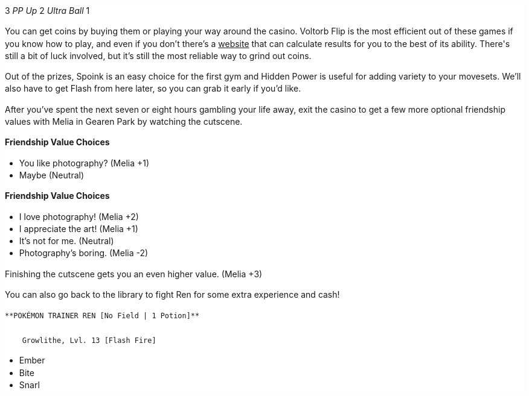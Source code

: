    <td>3
   </td>
  </tr>
  <tr>
   <td><em>PP Up</em>
   </td>
   <td>2
   </td>
  </tr>
  <tr>
   <td><em>Ultra Ball</em>
   </td>
   <td>1
   </td>
  </tr>
</table>


You can get coins by buying them or playing your way around the casino. Voltorb Flip is the most efficient out of these games if you know how to play, and even if you don’t there’s a [website](http://voltorbflip.com/) that can calculate results for you to the best of its ability. There's still a bit of luck involved, but it’s still the most reliable way to grind out coins.

Out of the prizes, Spoink is an easy choice for the first gym and Hidden Power is useful for adding variety to your movesets. We’ll also have to get Flash from here later, so you can grab it early if you’d like.

After you’ve spent the next seven or eight hours gambling your life away, exit the casino to get a few more optional friendship values with Melia in Gearen Park by watching the cutscene.

**Friendship Value Choices**



* You like photography? (Melia +1)
* Maybe (Neutral)

**Friendship Value Choices**



* I love photography! (Melia +2)
* I appreciate the art! (Melia +1)
* It’s not for me. (Neutral)
* Photography’s boring. (Melia -2)

Finishing the cutscene gets you an even higher value. (Melia +3)

You can also go back to the library to fight Ren for some extra experience and cash!

	**POKÉMON TRAINER REN [No Field | 1 Potion]**

		Growlithe, Lvl. 13 [Flash Fire]



* Ember
* Bite
* Snarl
